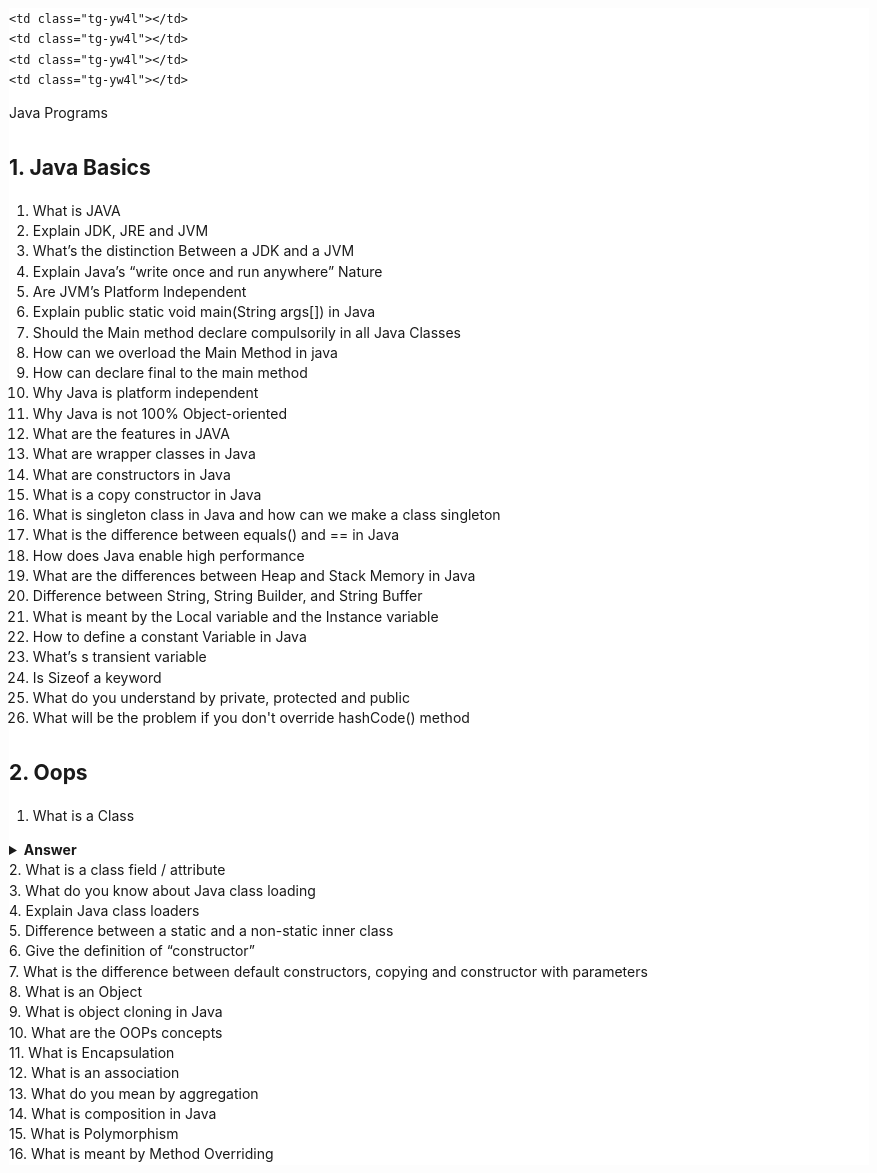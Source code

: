     <td class="tg-yw4l"></td>
    <td class="tg-yw4l"></td>
    <td class="tg-yw4l"></td>
    <td class="tg-yw4l"></td>
  </tr>
   <tr>
    <td class="tg-yw4l">Java Programs</td>
    <td class="tg-yw4l"></td>
    <td class="tg-yw4l"></td>
    <td class="tg-yw4l"></td>
    <td class="tg-yw4l"></td>
  </tr>
</table>

## 1. Java Basics

1. What is JAVA <br/>
2. Explain JDK, JRE and JVM <br/>
3. What’s the distinction Between a JDK and a JVM <br/>
4. Explain Java’s “write once and run anywhere” Nature <br/>
5. Are JVM’s Platform Independent <br/>
6. Explain public static void main(String args[]) in Java <br/>
7. Should the Main method declare compulsorily in all Java Classes <br/>
8. How can we overload the Main Method in java<br/>
9. How can declare final to the main method<br/>
10. Why Java is platform independent <br/>
11. Why Java is not 100% Object-oriented <br/>
12. What are the features in JAVA <br/>
13. What are wrapper classes in Java <br/>
14. What are constructors in Java <br/>
15. What is a copy constructor in Java <br/>
16. What is singleton class in Java and how can we make a class singleton <br/>
17. What is the difference between equals() and == in Java <br/>
18. How does Java enable high performance <br/>
19. What are the differences between Heap and Stack Memory in Java <br/>
20. Difference between String, String Builder, and String Buffer <br/>
21. What is meant by the Local variable and the Instance variable <br/>
22. How to define a constant Variable in Java <br/>
23. What’s s transient variable <br/>
24. Is Sizeof a keyword <br/>
25. What do you understand by private, protected and public <br/>
26. What will be the problem if you don't override hashCode() method <br/>

## 2. Oops

1. What is a Class <br/>
<details><summary><b>Answer</b></summary></details>
2. What is a class field / attribute <br/>
3. What do you know about Java class loading <br/>
4. Explain Java class loaders <br/>
5. Difference between a static and a non-static inner class <br/>
6. Give the definition of “constructor” <br/>
7. What is the difference between default constructors, copying and constructor with parameters <br/>
8. What is an Object <br/>
9. What is object cloning in Java <br/>
10. What are the OOPs concepts <br/>
11. What is Encapsulation <br/>
12. What is an association <br/>
13. What do you mean by aggregation <br/>
14. What is composition in Java <br/>
15. What is Polymorphism <br/>
16. What is meant by Method Overriding <br/>